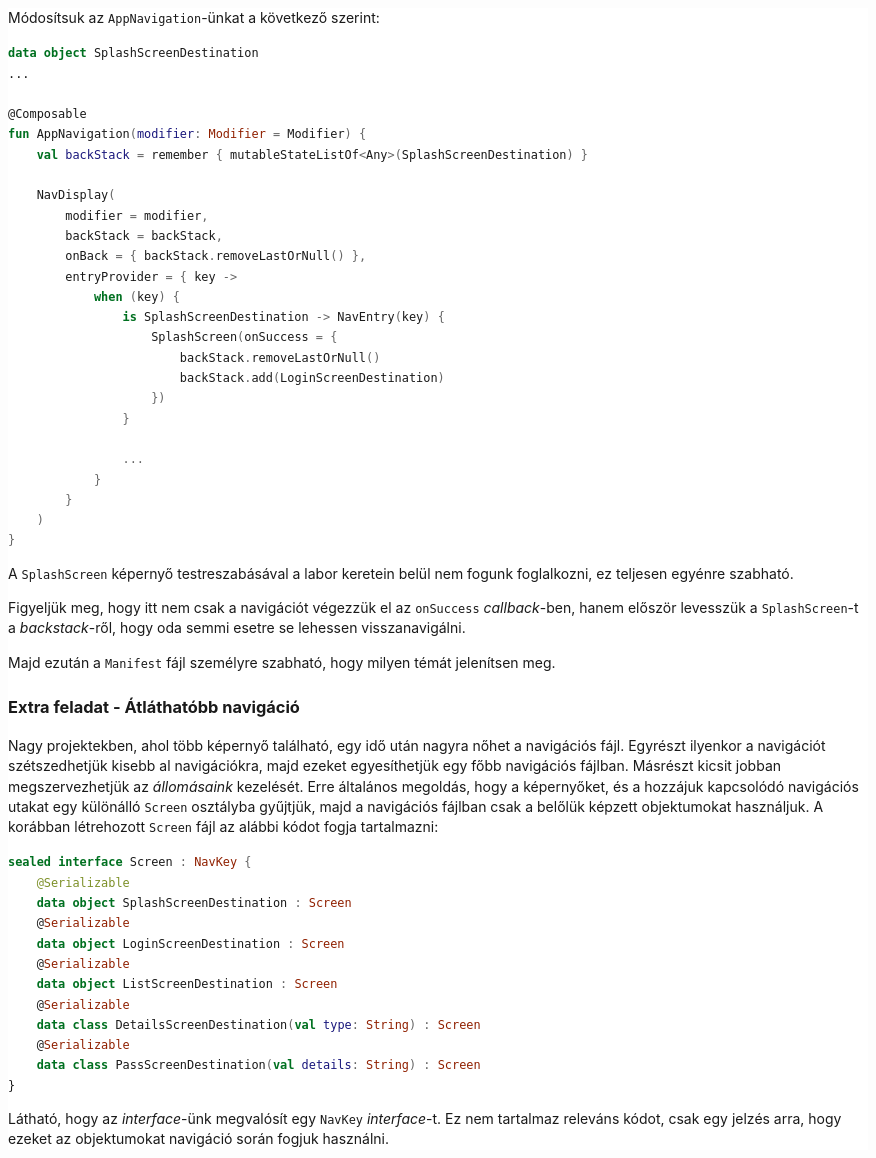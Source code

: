 
Módosítsuk az `AppNavigation`-ünkat a következő szerint:

```kotlin
data object SplashScreenDestination
...

@Composable
fun AppNavigation(modifier: Modifier = Modifier) {
    val backStack = remember { mutableStateListOf<Any>(SplashScreenDestination) }

    NavDisplay(
        modifier = modifier,
        backStack = backStack,
        onBack = { backStack.removeLastOrNull() },
        entryProvider = { key ->
            when (key) {
                is SplashScreenDestination -> NavEntry(key) {
                    SplashScreen(onSuccess = {
                        backStack.removeLastOrNull()
                        backStack.add(LoginScreenDestination)
                    })
                }

                ...
            }
        }
    )
}
```

A `SplashScreen` képernyő testreszabásával a labor keretein belül nem fogunk foglalkozni, ez teljesen egyénre szabható. 

Figyeljük meg, hogy itt nem csak a navigációt végezzük el az `onSuccess` *callback*-ben, hanem először levesszük a `SplashScreen`-t a *backstack*-ről, hogy oda semmi esetre se lehessen visszanavigálni.

Majd ezután a `Manifest` fájl személyre szabható, hogy milyen témát jelenítsen meg.


### Extra feladat - Átláthatóbb navigáció

Nagy projektekben, ahol több képernyő található, egy idő után nagyra nőhet a navigációs fájl. Egyrészt ilyenkor a navigációt szétszedhetjük kisebb al navigációkra, majd ezeket egyesíthetjük egy főbb navigációs fájlban. Másrészt kicsit jobban megszervezhetjük az *állomásaink* kezelését.  Erre általános megoldás, hogy a képernyőket, és a hozzájuk kapcsolódó navigációs utakat egy különálló `Screen` osztályba gyűjtjük, majd a navigációs fájlban csak a belőlük képzett objektumokat használjuk. A korábban létrehozott `Screen` fájl az alábbi kódot fogja tartalmazni:

```kotlin
sealed interface Screen : NavKey {
	@Serializable
    data object SplashScreenDestination : Screen
	@Serializable
    data object LoginScreenDestination : Screen
	@Serializable
    data object ListScreenDestination : Screen
	@Serializable
    data class DetailsScreenDestination(val type: String) : Screen
	@Serializable
    data class PassScreenDestination(val details: String) : Screen
}
```
Látható, hogy az *interface*-ünk megvalósít egy `NavKey` *interface*-t. Ez nem tartalmaz releváns kódot, csak egy jelzés arra, hogy ezeket az objektumokat navigáció során fogjuk használni.
